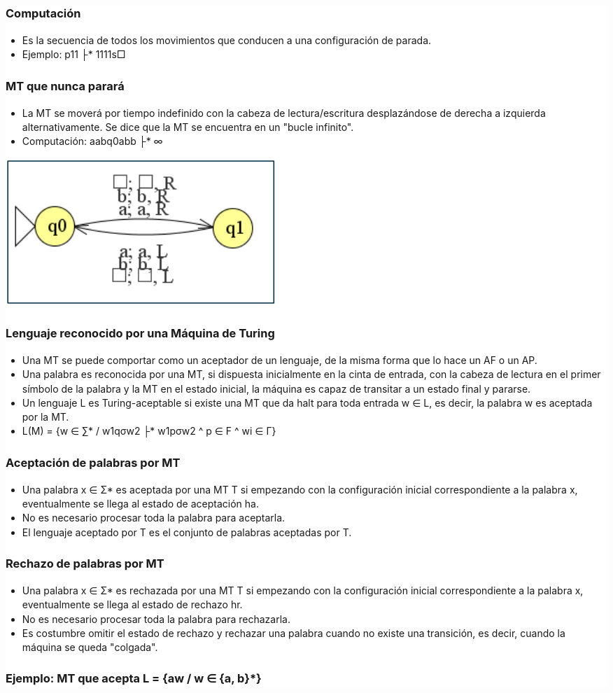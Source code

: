 ### Computación

* Es la secuencia de todos los movimientos que conducen a una configuración de parada.
* Ejemplo: p11 ├* 1111s□

### MT que nunca parará

* La MT se moverá por tiempo indefinido con la cabeza de lectura/escritura desplazándose de derecha a izquierda alternativamente. Se dice que la MT se encuentra en un "bucle infinito".
* Computación: aabq0abb ├* ∞

![MT infinita](img/MT-infinita.png)

### Lenguaje reconocido por una Máquina de Turing

* Una MT se puede comportar como un aceptador de un lenguaje, de la misma forma que lo hace un AF o un AP.
* Una palabra es reconocida por una MT, si dispuesta inicialmente en la cinta de entrada, con la cabeza de lectura en el primer símbolo de la palabra y la MT en el estado inicial, la máquina es capaz de transitar a un estado final y pararse.
* Un lenguaje L es Turing-aceptable si existe una MT que da halt para toda entrada w ∈ L, es decir, la palabra w es aceptada por la MT.
* L(M) = {w ∈ ∑\* / w1qσw2 ├* w1pσw2 ^ p ∈ F ^ wi ∈ Γ}

### Aceptación de palabras por MT

* Una palabra x ∈ Σ* es aceptada por una MT T si empezando con la configuración inicial correspondiente a la palabra x, eventualmente se llega al estado de aceptación ha.
* No es necesario procesar toda la palabra para aceptarla.
* El lenguaje aceptado por T es el conjunto de palabras aceptadas por T.

### Rechazo de palabras por MT

* Una palabra x ∈ Σ* es rechazada por una MT T si empezando con la configuración inicial correspondiente a la palabra x, eventualmente se llega al estado de rechazo hr.
* No es necesario procesar toda la palabra para rechazarla.
* Es costumbre omitir el estado de rechazo y rechazar una palabra cuando no existe una transición, es decir, cuando la máquina se queda "colgada".

### Ejemplo: MT que acepta L = {aw / w ∈ {a, b}*}
